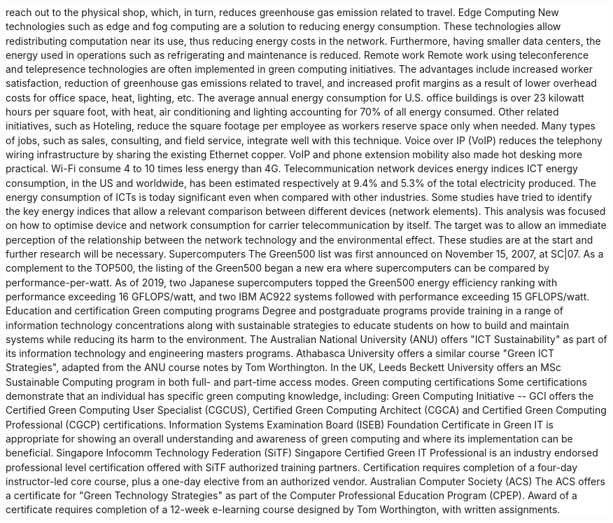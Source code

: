 reach out to the physical shop, which, in turn, reduces greenhouse gas
emission related to travel. Edge Computing New technologies such as edge
and fog computing are a solution to reducing energy consumption. These
technologies allow redistributing computation near its use, thus
reducing energy costs in the network. Furthermore, having smaller data
centers, the energy used in operations such as refrigerating and
maintenance is reduced. Remote work Remote work using teleconference and
telepresence technologies are often implemented in green computing
initiatives. The advantages include increased worker satisfaction,
reduction of greenhouse gas emissions related to travel, and increased
profit margins as a result of lower overhead costs for office space,
heat, lighting, etc. The average annual energy consumption for U.S.
office buildings is over 23 kilowatt hours per square foot, with heat,
air conditioning and lighting accounting for 70% of all energy consumed.
Other related initiatives, such as Hoteling, reduce the square footage
per employee as workers reserve space only when needed. Many types of
jobs, such as sales, consulting, and field service, integrate well with
this technique. Voice over IP (VoIP) reduces the telephony wiring
infrastructure by sharing the existing Ethernet copper. VoIP and phone
extension mobility also made hot desking more practical. Wi-Fi consume 4
to 10 times less energy than 4G. Telecommunication network devices
energy indices ICT energy consumption, in the US and worldwide, has been
estimated respectively at 9.4% and 5.3% of the total electricity
produced. The energy consumption of ICTs is today significant even when
compared with other industries. Some studies have tried to identify the
key energy indices that allow a relevant comparison between different
devices (network elements). This analysis was focused on how to optimise
device and network consumption for carrier telecommunication by itself.
The target was to allow an immediate perception of the relationship
between the network technology and the environmental effect. These
studies are at the start and further research will be necessary.
Supercomputers The Green500 list was first announced on November 15,
2007, at SC\|07. As a complement to the TOP500, the listing of the
Green500 began a new era where supercomputers can be compared by
performance-per-watt. As of 2019, two Japanese supercomputers topped the
Green500 energy efficiency ranking with performance exceeding 16
GFLOPS/watt, and two IBM AC922 systems followed with performance
exceeding 15 GFLOPS/watt. Education and certification Green computing
programs Degree and postgraduate programs provide training in a range of
information technology concentrations along with sustainable strategies
to educate students on how to build and maintain systems while reducing
its harm to the environment. The Australian National University (ANU)
offers \"ICT Sustainability\" as part of its information technology and
engineering masters programs. Athabasca University offers a similar
course \"Green ICT Strategies\", adapted from the ANU course notes by
Tom Worthington. In the UK, Leeds Beckett University offers an MSc
Sustainable Computing program in both full- and part-time access modes.
Green computing certifications Some certifications demonstrate that an
individual has specific green computing knowledge, including: Green
Computing Initiative -- GCI offers the Certified Green Computing User
Specialist (CGCUS), Certified Green Computing Architect (CGCA) and
Certified Green Computing Professional (CGCP) certifications.
Information Systems Examination Board (ISEB) Foundation Certificate in
Green IT is appropriate for showing an overall understanding and
awareness of green computing and where its implementation can be
beneficial. Singapore Infocomm Technology Federation (SiTF) Singapore
Certified Green IT Professional is an industry endorsed professional
level certification offered with SiTF authorized training partners.
Certification requires completion of a four-day instructor-led core
course, plus a one-day elective from an authorized vendor. Australian
Computer Society (ACS) The ACS offers a certificate for \"Green
Technology Strategies\" as part of the Computer Professional Education
Program (CPEP). Award of a certificate requires completion of a 12-week
e-learning course designed by Tom Worthington, with written assignments.